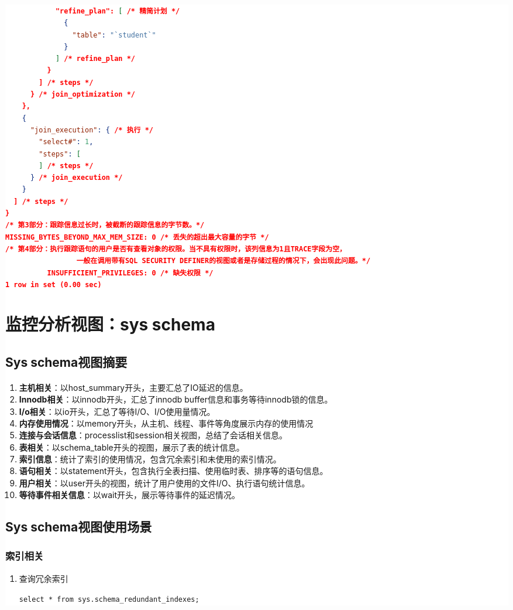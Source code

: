    ```json
               "refine_plan": [ /* 精简计划 */
                 {
                   "table": "`student`"
                 }
               ] /* refine_plan */
             }
           ] /* steps */
         } /* join_optimization */
       },
       {
         "join_execution": { /* 执行 */
           "select#": 1,
           "steps": [
           ] /* steps */
         } /* join_execution */
       }
     ] /* steps */
   }
   /* 第3部分：跟踪信息过长时，被截断的跟踪信息的字节数。*/
   MISSING_BYTES_BEYOND_MAX_MEM_SIZE: 0 /* 丢失的超出最大容量的字节 */
   /* 第4部分：执行跟踪语句的用户是否有查看对象的权限。当不具有权限时，该列信息为1且TRACE字段为空，
   					一般在调用带有SQL SECURITY DEFINER的视图或者是存储过程的情况下，会出现此问题。*/
             INSUFFICIENT_PRIVILEGES: 0 /* 缺失权限 */
   1 row in set (0.00 sec)
   ```

# 监控分析视图：sys schema

## Sys schema视图摘要

1. **主机相关**：以host_summary开头，主要汇总了IO延迟的信息。
2. **Innodb相关**：以innodb开头，汇总了innodb buffer信息和事务等待innodb锁的信息。
3. **I/o相关**：以io开头，汇总了等待I/O、I/O使用量情况。
4. **内存使用情况**：以memory开头，从主机、线程、事件等角度展示内存的使用情况
5. **连接与会话信息**：processlist和session相关视图，总结了会话相关信息。
6. **表相关**：以schema_table开头的视图，展示了表的统计信息。
7. **索引信息**：统计了索引的使用情况，包含冗余索引和未使用的索引情况。
8. **语句相关**：以statement开头，包含执行全表扫描、使用临时表、排序等的语句信息。
9. **用户相关**：以user开头的视图，统计了用户使用的文件I/O、执行语句统计信息。
10. **等待事件相关信息**：以wait开头，展示等待事件的延迟情况。

## Sys schema视图使用场景

### 索引相关

1. 查询冗余索引

   ```mysql
   select * from sys.schema_redundant_indexes;
   ```
